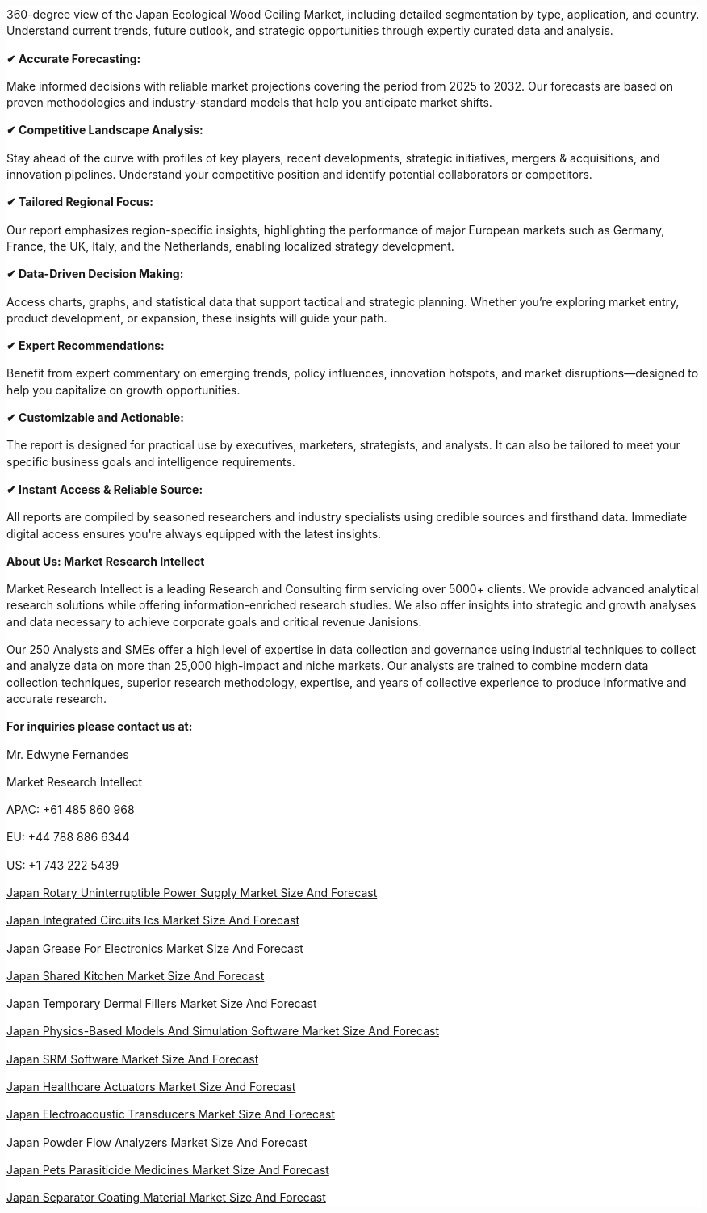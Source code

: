 360-degree view of the Japan Ecological Wood Ceiling Market, including detailed segmentation by type, application, and country. Understand current trends, future outlook, and strategic opportunities through expertly curated data and analysis.</p><p><strong>✔ Accurate Forecasting:</strong></p><p>Make informed decisions with reliable market projections covering the period from 2025 to 2032. Our forecasts are based on proven methodologies and industry-standard models that help you anticipate market shifts.</p><p><strong>✔ Competitive Landscape Analysis:</strong></p><p>Stay ahead of the curve with profiles of key players, recent developments, strategic initiatives, mergers &amp; acquisitions, and innovation pipelines. Understand your competitive position and identify potential collaborators or competitors.</p><p><strong>✔ Tailored Regional Focus:</strong></p><p>Our report emphasizes region-specific insights, highlighting the performance of major European markets such as Germany, France, the UK, Italy, and the Netherlands, enabling localized strategy development.</p><p><strong>✔ Data-Driven Decision Making:</strong></p><p>Access charts, graphs, and statistical data that support tactical and strategic planning. Whether you&rsquo;re exploring market entry, product development, or expansion, these insights will guide your path.</p><p><strong>✔ Expert Recommendations:</strong></p><p>Benefit from expert commentary on emerging trends, policy influences, innovation hotspots, and market disruptions&mdash;designed to help you capitalize on growth opportunities.</p><p><strong>✔ Customizable and Actionable:</strong></p><p>The report is designed for practical use by executives, marketers, strategists, and analysts. It can also be tailored to meet your specific business goals and intelligence requirements.</p><p><strong>✔ Instant Access &amp; Reliable Source:</strong></p><p>All reports are compiled by seasoned researchers and industry specialists using credible sources and firsthand data. Immediate digital access ensures you're always equipped with the latest insights.</p><p><strong><span class="font-[700]">About Us: Market Research Intellect</span></strong></p><p><span class="">Market Research Intellect is a leading Research and Consulting firm servicing over 5000+ clients. We provide advanced analytical research solutions while offering information-enriched research studies.&nbsp;</span>We also offer insights into strategic and growth analyses and data necessary to achieve corporate goals and critical revenue Janisions.</p><p><span class="">Our 250 Analysts and SMEs offer a high level of expertise in data collection and governance using industrial techniques to collect and analyze data on more than 25,000 high-impact and niche markets. Our analysts are trained to combine modern data collection techniques, superior research methodology, expertise, and years of collective experience to produce informative and accurate research.</span></p><p><strong>For inquiries please contact us at:</strong></p><p>Mr. Edwyne Fernandes</p><p>Market Research Intellect</p><p>APAC: +61 485 860 968</p><p>EU: +44 788 886 6344</p><p>US: +1 743 222 5439</p><p><a href="https://github.com/Khanmiraa/Curl/blob/main/Rotary-Uninterruptible-Power-Supply-Market/Rotary-Uninterruptible-Power-Supply-Market.md">Japan Rotary Uninterruptible Power Supply Market Size And Forecast</a></p><p><a href="https://github.com/Khanmiraa/Silver/blob/main/Integrated-Circuits-Ics-Market/Integrated-Circuits-Ics-Market.md">Japan Integrated Circuits Ics Market Size And Forecast</a></p><p><a href="https://github.com/Khanmiraa/Doll/blob/main/Grease-For-Electronics-Market/Grease-For-Electronics-Market.md">Japan Grease For Electronics Market Size And Forecast</a></p><p><a href="https://github.com/Khanmiraa/Palm/blob/main/Shared-Kitchen-Market/Shared-Kitchen-Market.md">Japan Shared Kitchen Market Size And Forecast</a></p><p><a href="https://github.com/Khanmiraa/Study/blob/main/Temporary-Dermal-Fillers-Market/Temporary-Dermal-Fillers-Market.md">Japan Temporary Dermal Fillers Market Size And Forecast</a></p><p><a href="https://github.com/Khanmiraa/Jelly/blob/main/Physics-Based-Models-And-Simulation-Software-Market/Physics-Based-Models-And-Simulation-Software-Market.md">Japan Physics-Based Models And Simulation Software Market Size And Forecast</a></p><p><a href="https://github.com/Khanmiraa/Just/blob/main/SRM-Software-Market/SRM-Software-Market.md">Japan SRM Software Market Size And Forecast</a></p><p><a href="https://github.com/Khanmiraa/couch/blob/main/Healthcare-Actuators-Market/Healthcare-Actuators-Market.md">Japan Healthcare Actuators Market Size And Forecast</a></p><p><a href="https://github.com/Khanmiraa/Finish/blob/main/Electroacoustic-Transducers-Market/Electroacoustic-Transducers-Market.md">Japan Electroacoustic Transducers Market Size And Forecast</a></p><p><a href="https://github.com/Khanmiraa/Fetch/blob/main/Powder-Flow-Analyzers-Market/Powder-Flow-Analyzers-Market.md">Japan Powder Flow Analyzers Market Size And Forecast</a></p><p><a href="https://github.com/Khanmiraa/Call/blob/main/Pets-Parasiticide-Medicines-Market/Pets-Parasiticide-Medicines-Market.md">Japan Pets Parasiticide Medicines Market Size And Forecast</a></p><p><a href="https://github.com/Khanmiraa/Continue/blob/main/Separator-Coating-Material-Market/Separator-Coating-Material-Market.md">Japan Separator Coating Material Market Size And Forecast</a></p>
